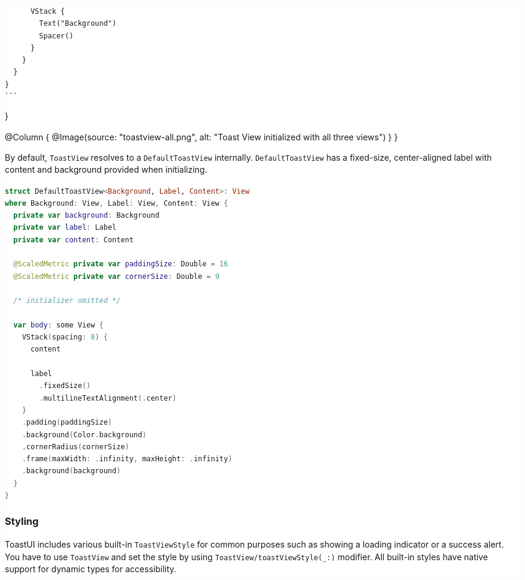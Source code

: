           VStack {
            Text("Background")
            Spacer()
          }
        }
      }
    }
    ```
  }
  
  @Column {
    @Image(source: "toastview-all.png", alt: "Toast View initialized with all three views")
  }
}


By default, `ToastView` resolves to a `DefaultToastView` internally. `DefaultToastView` has a fixed-size, center-aligned label with content and background provided when initializing.

```swift
struct DefaultToastView<Background, Label, Content>: View
where Background: View, Label: View, Content: View {
  private var background: Background
  private var label: Label
  private var content: Content
  
  @ScaledMetric private var paddingSize: Double = 16
  @ScaledMetric private var cornerSize: Double = 9

  /* initializer omitted */

  var body: some View {
    VStack(spacing: 8) {
      content

      label
        .fixedSize()
        .multilineTextAlignment(.center)
    }
    .padding(paddingSize)
    .background(Color.background)
    .cornerRadius(cornerSize)
    .frame(maxWidth: .infinity, maxHeight: .infinity)
    .background(background)
  }
}
```

### Styling

ToastUI includes various built-in ``ToastViewStyle`` for common purposes such as showing a loading indicator or a success alert. You have to use `ToastView` and set the style by using ``ToastView/toastViewStyle(_:)`` modifier. All built-in styles have native support for dynamic types for accessibility.
